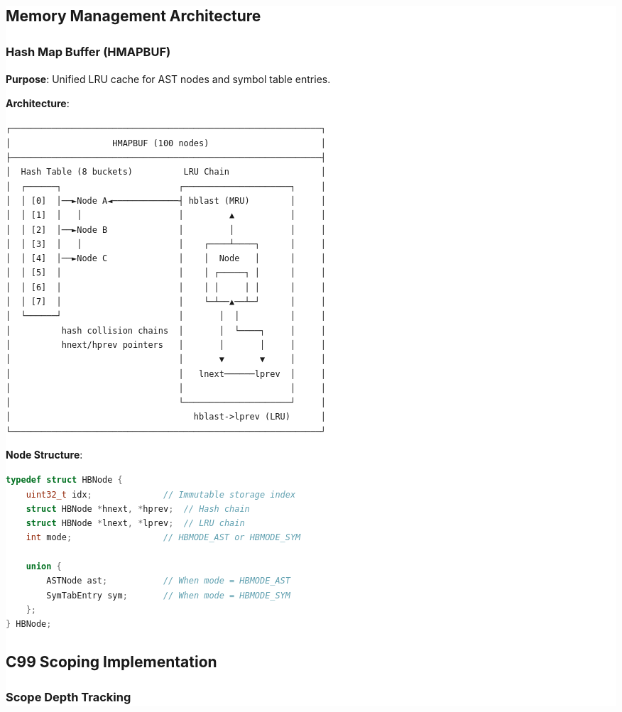 ## Memory Management Architecture

### Hash Map Buffer (HMAPBUF)

**Purpose**: Unified LRU cache for AST nodes and symbol table entries.

**Architecture**:
```
┌─────────────────────────────────────────────────────────────┐
│                    HMAPBUF (100 nodes)                      │
├─────────────────────────────────────────────────────────────┤
│  Hash Table (8 buckets)          LRU Chain                  │
│  ┌──────┐                       ┌─────────────────────┐     │
│  │ [0]  │──►Node A◄─────────────┤ hblast (MRU)        │     │
│  │ [1]  │   │                   │         ▲           │     │
│  │ [2]  │──►Node B              │         │           │     │
│  │ [3]  │   │                   │    ┌────┴────┐      │     │
│  │ [4]  │──►Node C              │    │  Node   │      │     │
│  │ [5]  │                       │    │ ┌─────┐ │      │     │
│  │ [6]  │                       │    │ │     │ │      │     │
│  │ [7]  │                       │    └─┴──▲──┴─┘      │     │
│  └──────┘                       │       │  │          │     │
│          hash collision chains  │       │  └────┐     │     │
│          hnext/hprev pointers   │       │       │     │     │
│                                 │       ▼       ▼     │     │
│                                 │   lnext──────lprev  │     │
│                                 │                     │     │
│                                 └─────────────────────┘     │
│                                    hblast->lprev (LRU)      │
└─────────────────────────────────────────────────────────────┘
```

**Node Structure**:
```c
typedef struct HBNode {
    uint32_t idx;              // Immutable storage index
    struct HBNode *hnext, *hprev;  // Hash chain
    struct HBNode *lnext, *lprev;  // LRU chain
    int mode;                  // HBMODE_AST or HBMODE_SYM
    
    union {
        ASTNode ast;           // When mode = HBMODE_AST
        SymTabEntry sym;       // When mode = HBMODE_SYM
    };
} HBNode;
```

## C99 Scoping Implementation

### Scope Depth Tracking
